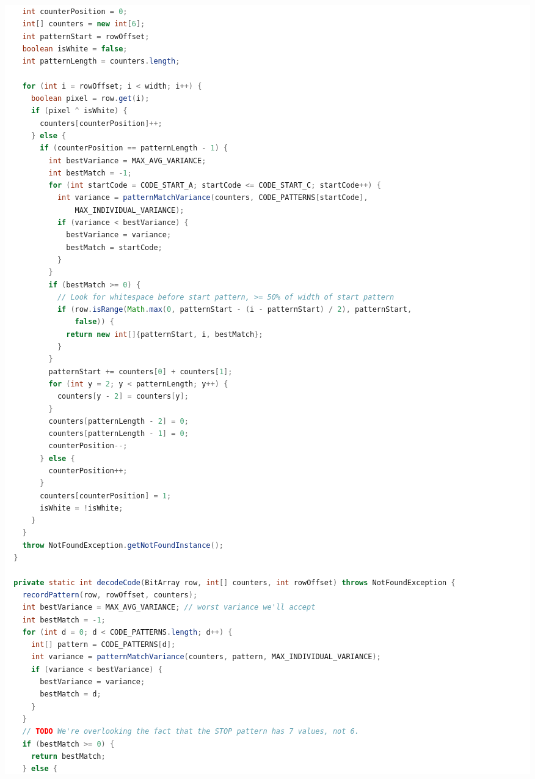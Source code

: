 ```java
    int counterPosition = 0;
    int[] counters = new int[6];
    int patternStart = rowOffset;
    boolean isWhite = false;
    int patternLength = counters.length;

    for (int i = rowOffset; i < width; i++) {
      boolean pixel = row.get(i);
      if (pixel ^ isWhite) {
        counters[counterPosition]++;
      } else {
        if (counterPosition == patternLength - 1) {
          int bestVariance = MAX_AVG_VARIANCE;
          int bestMatch = -1;
          for (int startCode = CODE_START_A; startCode <= CODE_START_C; startCode++) {
            int variance = patternMatchVariance(counters, CODE_PATTERNS[startCode],
                MAX_INDIVIDUAL_VARIANCE);
            if (variance < bestVariance) {
              bestVariance = variance;
              bestMatch = startCode;
            }
          }
          if (bestMatch >= 0) {
            // Look for whitespace before start pattern, >= 50% of width of start pattern
            if (row.isRange(Math.max(0, patternStart - (i - patternStart) / 2), patternStart,
                false)) {
              return new int[]{patternStart, i, bestMatch};
            }
          }
          patternStart += counters[0] + counters[1];
          for (int y = 2; y < patternLength; y++) {
            counters[y - 2] = counters[y];
          }
          counters[patternLength - 2] = 0;
          counters[patternLength - 1] = 0;
          counterPosition--;
        } else {
          counterPosition++;
        }
        counters[counterPosition] = 1;
        isWhite = !isWhite;
      }
    }
    throw NotFoundException.getNotFoundInstance();
  }

  private static int decodeCode(BitArray row, int[] counters, int rowOffset) throws NotFoundException {
    recordPattern(row, rowOffset, counters);
    int bestVariance = MAX_AVG_VARIANCE; // worst variance we'll accept
    int bestMatch = -1;
    for (int d = 0; d < CODE_PATTERNS.length; d++) {
      int[] pattern = CODE_PATTERNS[d];
      int variance = patternMatchVariance(counters, pattern, MAX_INDIVIDUAL_VARIANCE);
      if (variance < bestVariance) {
        bestVariance = variance;
        bestMatch = d;
      }
    }
    // TODO We're overlooking the fact that the STOP pattern has 7 values, not 6.
    if (bestMatch >= 0) {
      return bestMatch;
    } else {
```